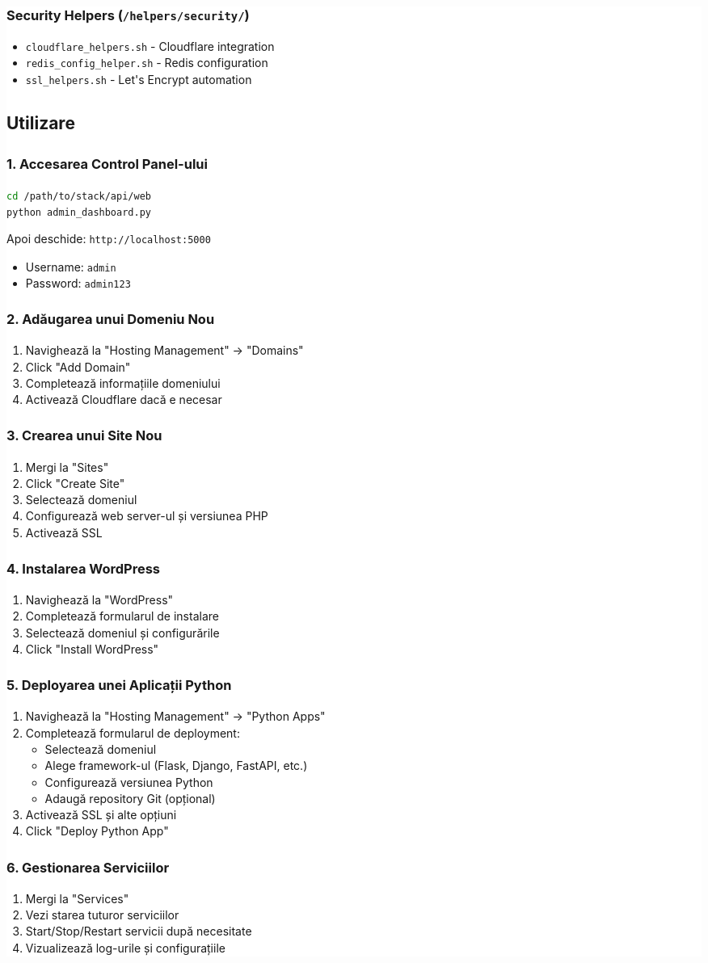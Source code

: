 ### Security Helpers (`/helpers/security/`)
- `cloudflare_helpers.sh` - Cloudflare integration
- `redis_config_helper.sh` - Redis configuration
- `ssl_helpers.sh` - Let's Encrypt automation

## Utilizare

### 1. Accesarea Control Panel-ului
```bash
cd /path/to/stack/api/web
python admin_dashboard.py
```

Apoi deschide: `http://localhost:5000`
- Username: `admin`
- Password: `admin123`

### 2. Adăugarea unui Domeniu Nou
1. Navighează la "Hosting Management" → "Domains"
2. Click "Add Domain"
3. Completează informațiile domeniului
4. Activează Cloudflare dacă e necesar

### 3. Crearea unui Site Nou
1. Mergi la "Sites"
2. Click "Create Site"
3. Selectează domeniul
4. Configurează web server-ul și versiunea PHP
5. Activează SSL

### 4. Instalarea WordPress
1. Navighează la "WordPress"
2. Completează formularul de instalare
3. Selectează domeniul și configurările
4. Click "Install WordPress"

### 5. Deployarea unei Aplicații Python
1. Navighează la "Hosting Management" → "Python Apps"
2. Completează formularul de deployment:
   - Selectează domeniul
   - Alege framework-ul (Flask, Django, FastAPI, etc.)
   - Configurează versiunea Python
   - Adaugă repository Git (opțional)
3. Activează SSL și alte opțiuni
4. Click "Deploy Python App"

### 6. Gestionarea Serviciilor
1. Mergi la "Services"
2. Vezi starea tuturor serviciilor
3. Start/Stop/Restart servicii după necesitate
4. Vizualizează log-urile și configurațiile
